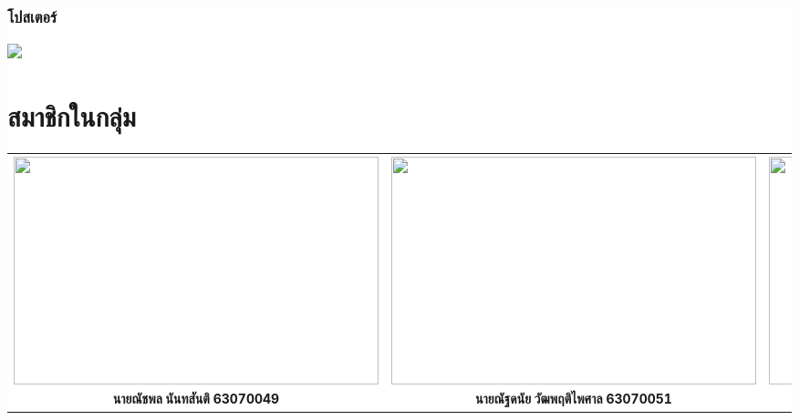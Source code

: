 <h3>โปสเตอร์</h3>
<img src="https://github.com/phufarpsw/project.car-parking/blob/main/img/poster1.png" width="100%">
<h1>สมาชิกในกลุ่ม</h1>
<table>
    <tr>
        <th><img src="https://github.com/phufarpsw/project.car-parking/blob/main/img/p.jpg" width="400" height="250">นายณัชพล  นันทสันติ        63070049</th> 
        <th><img src="https://github.com/phufarpsw/project.car-parking/blob/main/img/jeng.jpg" width="400" height="250">นายณัฐดนัย วัฒพฤติไพศาล    63070051</th>
        <th><img src="https://github.com/phufarpsw/project.car-parking/blob/main/img/mild.jpg" width="400" height="250">นายธนวิชญ์ ลักษณะ         63070077</th> 
        <th><img src="https://github.com/phufarpsw/project.car-parking/blob/main/img/phufa.jpg" width="400" height="250">นายภูฟ้า    รุจิภาสวัฒน์      63070137</th> 
    </tr>
</table>
